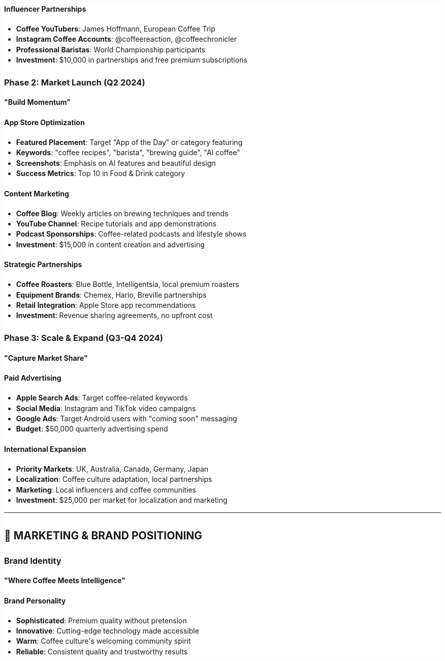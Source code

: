 #### Influencer Partnerships
- **Coffee YouTubers**: James Hoffmann, European Coffee Trip
- **Instagram Coffee Accounts**: @coffeereaction, @coffeechronicler
- **Professional Baristas**: World Championship participants
- **Investment**: $10,000 in partnerships and free premium subscriptions

### Phase 2: Market Launch (Q2 2024)
**"Build Momentum"**

#### App Store Optimization
- **Featured Placement**: Target "App of the Day" or category featuring
- **Keywords**: "coffee recipes", "barista", "brewing guide", "AI coffee"
- **Screenshots**: Emphasis on AI features and beautiful design
- **Success Metrics**: Top 10 in Food & Drink category

#### Content Marketing
- **Coffee Blog**: Weekly articles on brewing techniques and trends
- **YouTube Channel**: Recipe tutorials and app demonstrations
- **Podcast Sponsorships**: Coffee-related podcasts and lifestyle shows
- **Investment**: $15,000 in content creation and advertising

#### Strategic Partnerships
- **Coffee Roasters**: Blue Bottle, Intelligentsia, local premium roasters
- **Equipment Brands**: Chemex, Hario, Breville partnerships
- **Retail Integration**: Apple Store app recommendations
- **Investment**: Revenue sharing agreements, no upfront cost

### Phase 3: Scale & Expand (Q3-Q4 2024)
**"Capture Market Share"**

#### Paid Advertising
- **Apple Search Ads**: Target coffee-related keywords
- **Social Media**: Instagram and TikTok video campaigns
- **Google Ads**: Target Android users with "coming soon" messaging
- **Budget**: $50,000 quarterly advertising spend

#### International Expansion
- **Priority Markets**: UK, Australia, Canada, Germany, Japan
- **Localization**: Coffee culture adaptation, local partnerships
- **Marketing**: Local influencers and coffee communities
- **Investment**: $25,000 per market for localization and marketing

---

## 🎪 MARKETING & BRAND POSITIONING

### Brand Identity
**"Where Coffee Meets Intelligence"**

#### Brand Personality
- **Sophisticated**: Premium quality without pretension
- **Innovative**: Cutting-edge technology made accessible
- **Warm**: Coffee culture's welcoming community spirit
- **Reliable**: Consistent quality and trustworthy results
